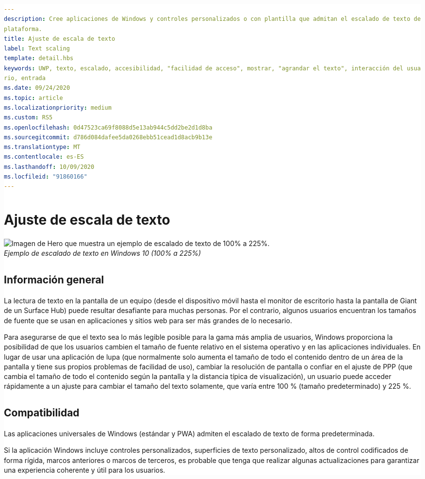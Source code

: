 ```yaml
---
description: Cree aplicaciones de Windows y controles personalizados o con plantilla que admitan el escalado de texto de plataforma.
title: Ajuste de escala de texto
label: Text scaling
template: detail.hbs
keywords: UWP, texto, escalado, accesibilidad, "facilidad de acceso", mostrar, "agrandar el texto", interacción del usuario, entrada
ms.date: 09/24/2020
ms.topic: article
ms.localizationpriority: medium
ms.custom: RS5
ms.openlocfilehash: 0d47523ca69f8088d5e13ab944c5dd2be2d1d8ba
ms.sourcegitcommit: d786d084dafee5da0268ebb51cead1d8acb9b13e
ms.translationtype: MT
ms.contentlocale: es-ES
ms.lasthandoff: 10/09/2020
ms.locfileid: "91860166"
---
```

# <a name="text-scaling"></a>Ajuste de escala de texto

![Imagen de Hero que muestra un ejemplo de escalado de texto de 100% a 225%.](images/coretext/text-scaling-news-hero-small.png)  
*Ejemplo de escalado de texto en Windows 10 (100% a 225%)*

## <a name="overview"></a>Información general

La lectura de texto en la pantalla de un equipo (desde el dispositivo móvil hasta el monitor de escritorio hasta la pantalla de Giant de un Surface Hub) puede resultar desafiante para muchas personas. Por el contrario, algunos usuarios encuentran los tamaños de fuente que se usan en aplicaciones y sitios web para ser más grandes de lo necesario.

Para asegurarse de que el texto sea lo más legible posible para la gama más amplia de usuarios, Windows proporciona la posibilidad de que los usuarios cambien el tamaño de fuente relativo en el sistema operativo y en las aplicaciones individuales. En lugar de usar una aplicación de lupa (que normalmente solo aumenta el tamaño de todo el contenido dentro de un área de la pantalla y tiene sus propios problemas de facilidad de uso), cambiar la resolución de pantalla o confiar en el ajuste de PPP (que cambia el tamaño de todo el contenido según la pantalla y la distancia típica de visualización), un usuario puede acceder rápidamente a un ajuste para cambiar el tamaño del texto solamente, que varía entre 100 % (tamaño predeterminado) y 225 %.

## <a name="support"></a>Compatibilidad

Las aplicaciones universales de Windows (estándar y PWA) admiten el escalado de texto de forma predeterminada.

Si la aplicación Windows incluye controles personalizados, superficies de texto personalizado, altos de control codificados de forma rígida, marcos anteriores o marcos de terceros, es probable que tenga que realizar algunas actualizaciones para garantizar una experiencia coherente y útil para los usuarios.  
